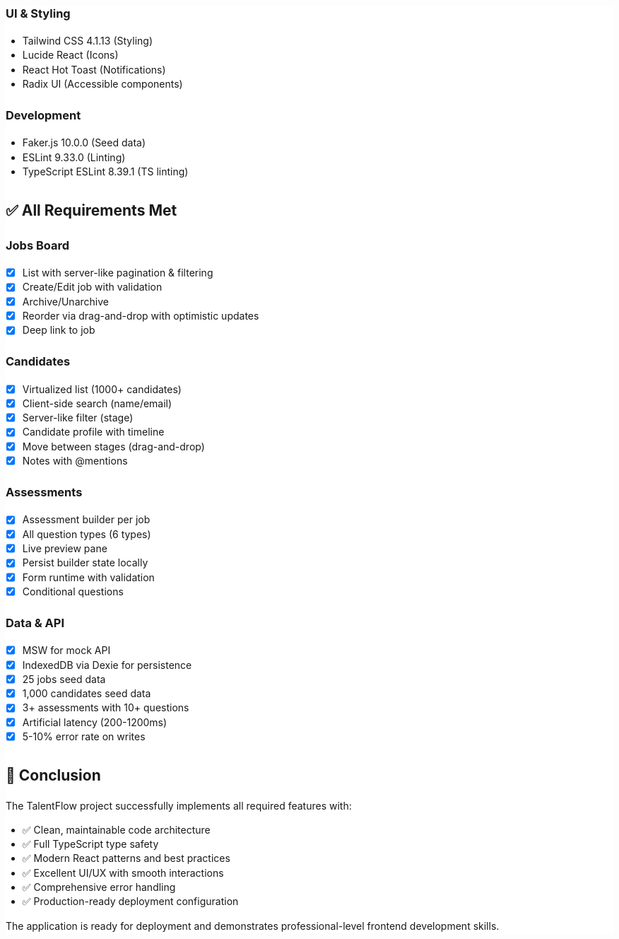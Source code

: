 ### UI & Styling
- Tailwind CSS 4.1.13 (Styling)
- Lucide React (Icons)
- React Hot Toast (Notifications)
- Radix UI (Accessible components)

### Development
- Faker.js 10.0.0 (Seed data)
- ESLint 9.33.0 (Linting)
- TypeScript ESLint 8.39.1 (TS linting)

## ✅ All Requirements Met

### Jobs Board
- [x] List with server-like pagination & filtering
- [x] Create/Edit job with validation
- [x] Archive/Unarchive
- [x] Reorder via drag-and-drop with optimistic updates
- [x] Deep link to job

### Candidates
- [x] Virtualized list (1000+ candidates)
- [x] Client-side search (name/email)
- [x] Server-like filter (stage)
- [x] Candidate profile with timeline
- [x] Move between stages (drag-and-drop)
- [x] Notes with @mentions

### Assessments
- [x] Assessment builder per job
- [x] All question types (6 types)
- [x] Live preview pane
- [x] Persist builder state locally
- [x] Form runtime with validation
- [x] Conditional questions

### Data & API
- [x] MSW for mock API
- [x] IndexedDB via Dexie for persistence
- [x] 25 jobs seed data
- [x] 1,000 candidates seed data
- [x] 3+ assessments with 10+ questions
- [x] Artificial latency (200-1200ms)
- [x] 5-10% error rate on writes

## 🎉 Conclusion

The TalentFlow project successfully implements all required features with:
- ✅ Clean, maintainable code architecture
- ✅ Full TypeScript type safety
- ✅ Modern React patterns and best practices
- ✅ Excellent UI/UX with smooth interactions
- ✅ Comprehensive error handling
- ✅ Production-ready deployment configuration

The application is ready for deployment and demonstrates professional-level frontend development skills.







